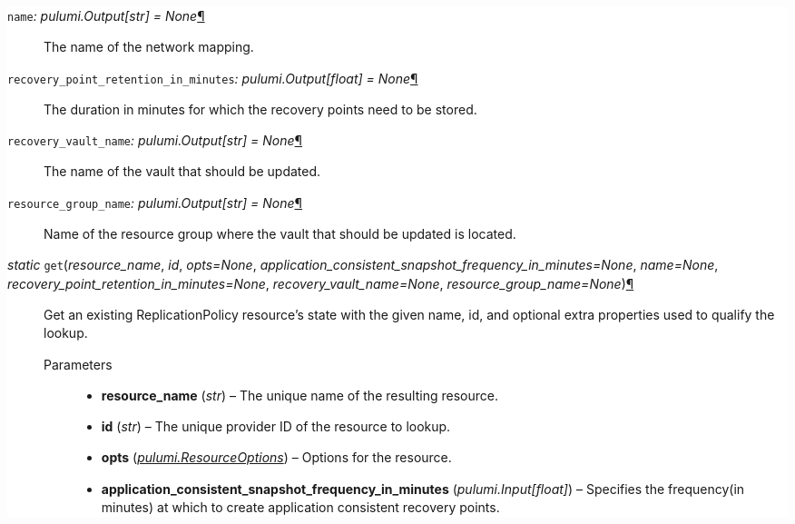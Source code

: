 </dd></dl>

<dl class="py attribute">
<dt id="pulumi_azure.siterecovery.ReplicationPolicy.name">
<code class="sig-name descname">name</code><em class="property">: pulumi.Output[str]</em><em class="property"> = None</em><a class="headerlink" href="#pulumi_azure.siterecovery.ReplicationPolicy.name" title="Permalink to this definition">¶</a></dt>
<dd><p>The name of the network mapping.</p>
</dd></dl>

<dl class="py attribute">
<dt id="pulumi_azure.siterecovery.ReplicationPolicy.recovery_point_retention_in_minutes">
<code class="sig-name descname">recovery_point_retention_in_minutes</code><em class="property">: pulumi.Output[float]</em><em class="property"> = None</em><a class="headerlink" href="#pulumi_azure.siterecovery.ReplicationPolicy.recovery_point_retention_in_minutes" title="Permalink to this definition">¶</a></dt>
<dd><p>The duration in minutes for which the recovery points need to be stored.</p>
</dd></dl>

<dl class="py attribute">
<dt id="pulumi_azure.siterecovery.ReplicationPolicy.recovery_vault_name">
<code class="sig-name descname">recovery_vault_name</code><em class="property">: pulumi.Output[str]</em><em class="property"> = None</em><a class="headerlink" href="#pulumi_azure.siterecovery.ReplicationPolicy.recovery_vault_name" title="Permalink to this definition">¶</a></dt>
<dd><p>The name of the vault that should be updated.</p>
</dd></dl>

<dl class="py attribute">
<dt id="pulumi_azure.siterecovery.ReplicationPolicy.resource_group_name">
<code class="sig-name descname">resource_group_name</code><em class="property">: pulumi.Output[str]</em><em class="property"> = None</em><a class="headerlink" href="#pulumi_azure.siterecovery.ReplicationPolicy.resource_group_name" title="Permalink to this definition">¶</a></dt>
<dd><p>Name of the resource group where the vault that should be updated is located.</p>
</dd></dl>

<dl class="py method">
<dt id="pulumi_azure.siterecovery.ReplicationPolicy.get">
<em class="property">static </em><code class="sig-name descname">get</code><span class="sig-paren">(</span><em class="sig-param"><span class="n">resource_name</span></em>, <em class="sig-param"><span class="n">id</span></em>, <em class="sig-param"><span class="n">opts</span><span class="o">=</span><span class="default_value">None</span></em>, <em class="sig-param"><span class="n">application_consistent_snapshot_frequency_in_minutes</span><span class="o">=</span><span class="default_value">None</span></em>, <em class="sig-param"><span class="n">name</span><span class="o">=</span><span class="default_value">None</span></em>, <em class="sig-param"><span class="n">recovery_point_retention_in_minutes</span><span class="o">=</span><span class="default_value">None</span></em>, <em class="sig-param"><span class="n">recovery_vault_name</span><span class="o">=</span><span class="default_value">None</span></em>, <em class="sig-param"><span class="n">resource_group_name</span><span class="o">=</span><span class="default_value">None</span></em><span class="sig-paren">)</span><a class="headerlink" href="#pulumi_azure.siterecovery.ReplicationPolicy.get" title="Permalink to this definition">¶</a></dt>
<dd><p>Get an existing ReplicationPolicy resource’s state with the given name, id, and optional extra
properties used to qualify the lookup.</p>
<dl class="field-list simple">
<dt class="field-odd">Parameters</dt>
<dd class="field-odd"><ul class="simple">
<li><p><strong>resource_name</strong> (<em>str</em>) – The unique name of the resulting resource.</p></li>
<li><p><strong>id</strong> (<em>str</em>) – The unique provider ID of the resource to lookup.</p></li>
<li><p><strong>opts</strong> (<a class="reference internal" href="../../pulumi/#pulumi.ResourceOptions" title="pulumi.ResourceOptions"><em>pulumi.ResourceOptions</em></a>) – Options for the resource.</p></li>
<li><p><strong>application_consistent_snapshot_frequency_in_minutes</strong> (<em>pulumi.Input</em><em>[</em><em>float</em><em>]</em>) – Specifies the frequency(in minutes) at which to create application consistent recovery points.</p></li>